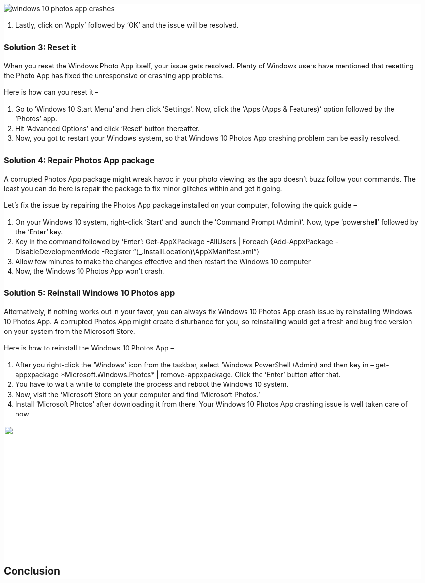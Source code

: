 ![windows 10 photos app crashes](https://images.wondershare.com/filmora/article-images/windows-10-photos-app-crashes-restore.jpg)

1. Lastly, click on ‘Apply’ followed by ‘OK’ and the issue will be resolved.

### Solution 3: Reset it

When you reset the Windows Photo App itself, your issue gets resolved. Plenty of Windows users have mentioned that resetting the Photo App has fixed the unresponsive or crashing app problems.

Here is how can you reset it –

1. Go to ‘Windows 10 Start Menu’ and then click ‘Settings’. Now, click the ‘Apps (Apps & Features)’ option followed by the ‘Photos’ app.
2. Hit ‘Advanced Options’ and click ‘Reset’ button thereafter.
3. Now, you got to restart your Windows system, so that Windows 10 Photos App crashing problem can be easily resolved.

### Solution 4: Repair Photos App package

A corrupted Photos App package might wreak havoc in your photo viewing, as the app doesn’t buzz follow your commands. The least you can do here is repair the package to fix minor glitches within and get it going.

Let’s fix the issue by repairing the Photos App package installed on your computer, following the quick guide –

1. On your Windows 10 system, right-click ‘Start’ and launch the ‘Command Prompt (Admin)’. Now, type ‘powershell’ followed by the ‘Enter’ key.
2. Key in the command followed by ‘Enter’: Get-AppXPackage -AllUsers | Foreach {Add-AppxPackage -DisableDevelopmentMode -Register “$($\_.InstallLocation)\\AppXManifest.xml”}
3. Allow few minutes to make the changes effective and then restart the Windows 10 computer.
4. Now, the Windows 10 Photos App won’t crash.

### Solution 5: Reinstall Windows 10 Photos app

Alternatively, if nothing works out in your favor, you can always fix Windows 10 Photos App crash issue by reinstalling Windows 10 Photos App. A corrupted Photos App might create disturbance for you, so reinstalling would get a fresh and bug free version on your system from the Microsoft Store.

Here is how to reinstall the Windows 10 Photos App –

1. After you right-click the ‘Windows’ icon from the taskbar, select ‘Windows PowerShell (Admin) and then key in – get-appxpackage \*Microsoft.Windows.Photos\* | remove-appxpackage. Click the ‘Enter’ button after that.
1. You have to wait a while to complete the process and reboot the Windows 10 system.
2. Now, visit the ‘Microsoft Store on your computer and find ‘Microsoft Photos.’
3. Install ‘Microsoft Photos’ after downloading it from there. Your Windows 10 Photos App crashing issue is well taken care of now.


<a href="https://caperobbin.sjv.io/c/5597632/2006118/18460" target="_top" id="2006118"><img src="//a.impactradius-go.com/display-ad/18460-2006118" border="0" alt="" width="300" height="250"/></a><img height="0" width="0" src="https://imp.pxf.io/i/5597632/2006118/18460" style="position:absolute;visibility:hidden;" border="0" />

## Conclusion
